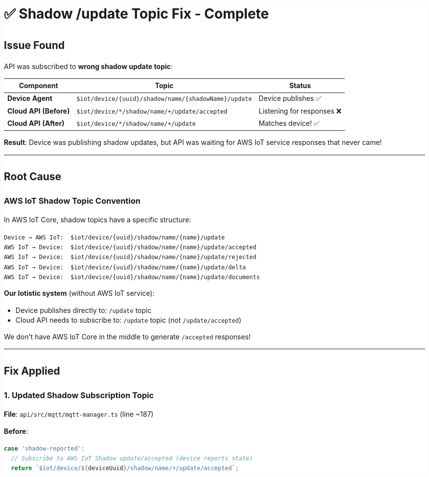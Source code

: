 # ✅ Shadow /update Topic Fix - Complete

## Issue Found

API was subscribed to **wrong shadow update topic**:

| Component | Topic | Status |
|-----------|-------|---------|
| **Device Agent** | `$iot/device/{uuid}/shadow/name/{shadowName}/update` | Device publishes ✅ |
| **Cloud API (Before)** | `$iot/device/*/shadow/name/+/update/accepted` | Listening for responses ❌ |
| **Cloud API (After)** | `$iot/device/*/shadow/name/+/update` | Matches device! ✅ |

**Result**: Device was publishing shadow updates, but API was waiting for AWS IoT service responses that never came!

---

## Root Cause

### AWS IoT Shadow Topic Convention

In AWS IoT Core, shadow topics have a specific structure:

```
Device → AWS IoT:  $iot/device/{uuid}/shadow/name/{name}/update
AWS IoT → Device:  $iot/device/{uuid}/shadow/name/{name}/update/accepted
AWS IoT → Device:  $iot/device/{uuid}/shadow/name/{name}/update/rejected
AWS IoT → Device:  $iot/device/{uuid}/shadow/name/{name}/update/delta
AWS IoT → Device:  $iot/device/{uuid}/shadow/name/{name}/update/documents
```

**Our Iotistic system** (without AWS IoT service):
- Device publishes directly to: `/update` topic
- Cloud API needs to subscribe to: `/update` topic (not `/update/accepted`)

We don't have AWS IoT Core in the middle to generate `/accepted` responses!

---

## Fix Applied

### 1. Updated Shadow Subscription Topic

**File**: `api/src/mqtt/mqtt-manager.ts` (line ~187)

**Before**:
```typescript
case 'shadow-reported':
  // Subscribe to AWS IoT Shadow update/accepted (device reports state)
  return `$iot/device/${deviceUuid}/shadow/name/+/update/accepted`;
```
